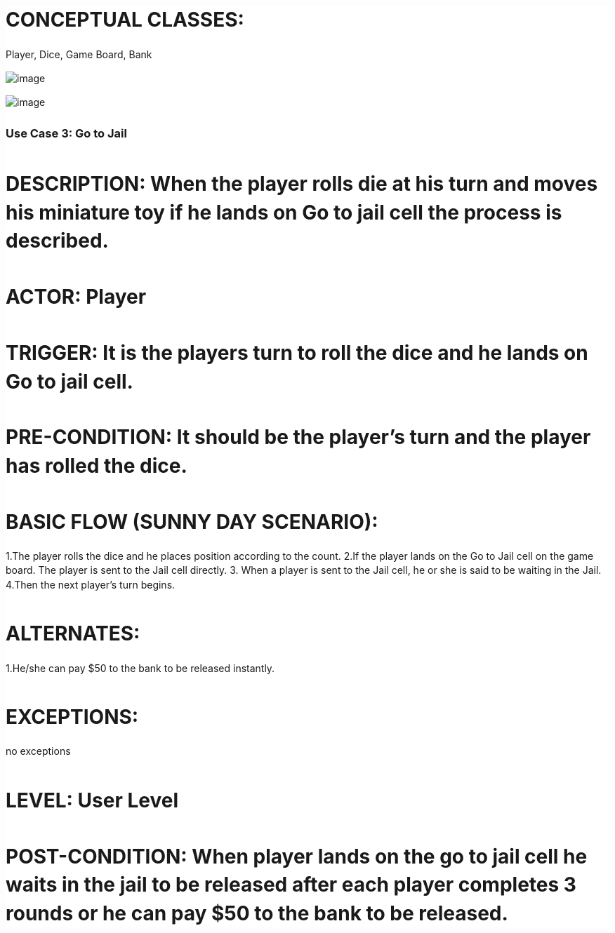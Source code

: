 # CONCEPTUAL CLASSES:
Player, Dice, Game Board, Bank


![image](https://github.com/AshokGadde/Monopoly-Using-JAVA/assets/82217218/56972c95-76c1-466f-84b3-9ff7d5f62e20)



![image](https://github.com/AshokGadde/Monopoly-Using-JAVA/assets/82217218/9d04ad4a-2973-45ba-bbcc-c8cd8e9c34a0)



### Use Case 3: Go to Jail

# DESCRIPTION: When the player rolls die at his turn and moves his miniature toy if he lands on Go to jail cell the process is described.

# ACTOR: Player

# TRIGGER: It is the players turn to roll the dice and he lands on Go to jail cell.

# PRE-CONDITION: It should be the player’s turn and the player has rolled the dice.

# BASIC FLOW (SUNNY DAY SCENARIO):
1.The player rolls the dice and he places position according to the count. 
2.If the player lands on the Go to Jail cell on the game board. The player is sent to the Jail cell directly. 
3. When a player is sent to the Jail cell, he or she is said to be waiting in the Jail.
4.Then the next player’s turn begins.

# ALTERNATES:
1.He/she can pay $50 to the bank to be released instantly.

# EXCEPTIONS:  
no exceptions

# LEVEL: User Level

# POST-CONDITION: When player lands on the go to jail cell he waits in the jail to be released after each player completes 3 rounds or he can pay $50 to the bank to be released.
